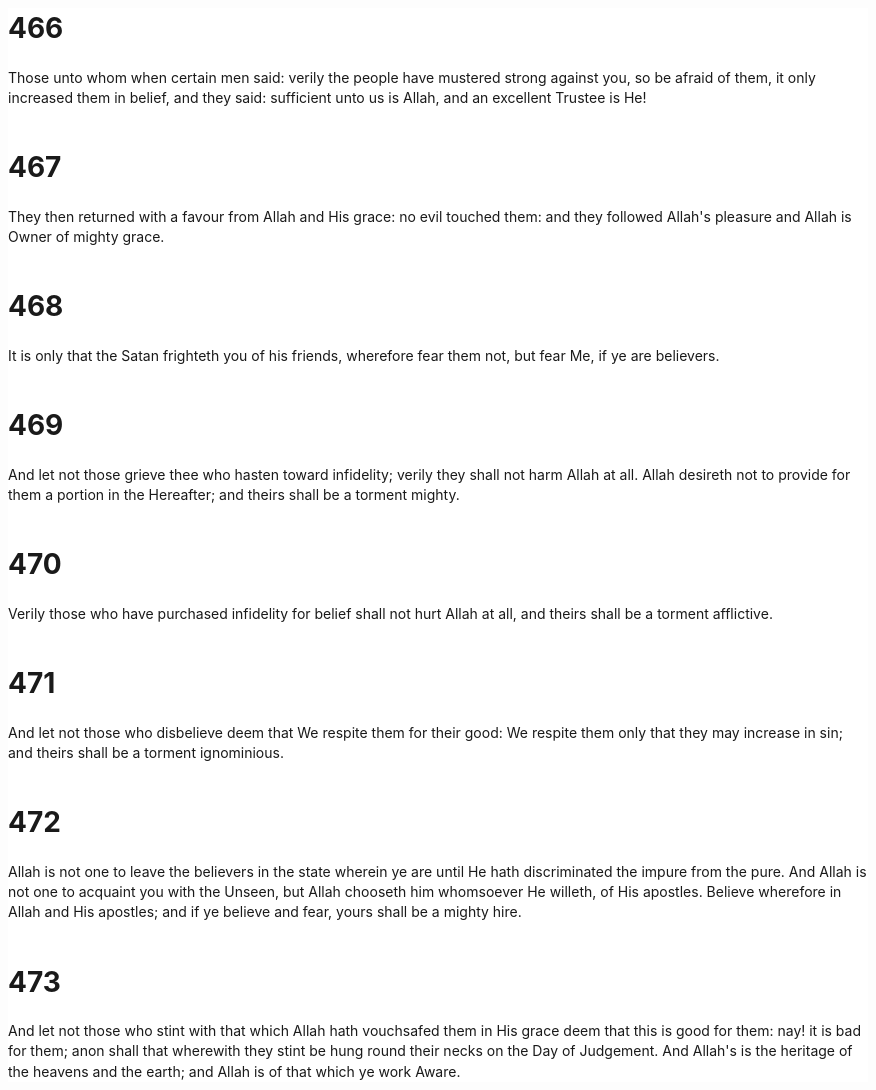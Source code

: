 # 466

Those unto whom when certain men said: verily the people have mustered strong against you, so be afraid of them, it only increased them in belief, and they said: sufficient unto us is Allah, and an excellent Trustee is He!

# 467

They then returned with a favour from Allah and His grace: no evil touched them: and they followed Allah's pleasure and Allah is Owner of mighty grace.

# 468

It is only that the Satan frighteth you of his friends, wherefore fear them not, but fear Me, if ye are believers.

# 469

And let not those grieve thee who hasten toward infidelity; verily they shall not harm Allah at all. Allah desireth not to provide for them a portion in the Hereafter; and theirs shall be a torment mighty.

# 470

Verily those who have purchased infidelity for belief shall not hurt Allah at all, and theirs shall be a torment afflictive.

# 471

And let not those who disbelieve deem that We respite them for their good: We respite them only that they may increase in sin; and theirs shall be a torment ignominious.

# 472

Allah is not one to leave the believers in the state wherein ye are until He hath discriminated the impure from the pure. And Allah is not one to acquaint you with the Unseen, but Allah chooseth him whomsoever He willeth, of His apostles. Believe wherefore in Allah and His apostles; and if ye believe and fear, yours shall be a mighty hire.

# 473

And let not those who stint with that which Allah hath vouchsafed them in His grace deem that this is good for them: nay! it is bad for them; anon shall that wherewith they stint be hung round their necks on the Day of Judgement. And Allah's is the heritage of the heavens and the earth; and Allah is of that which ye work Aware.

